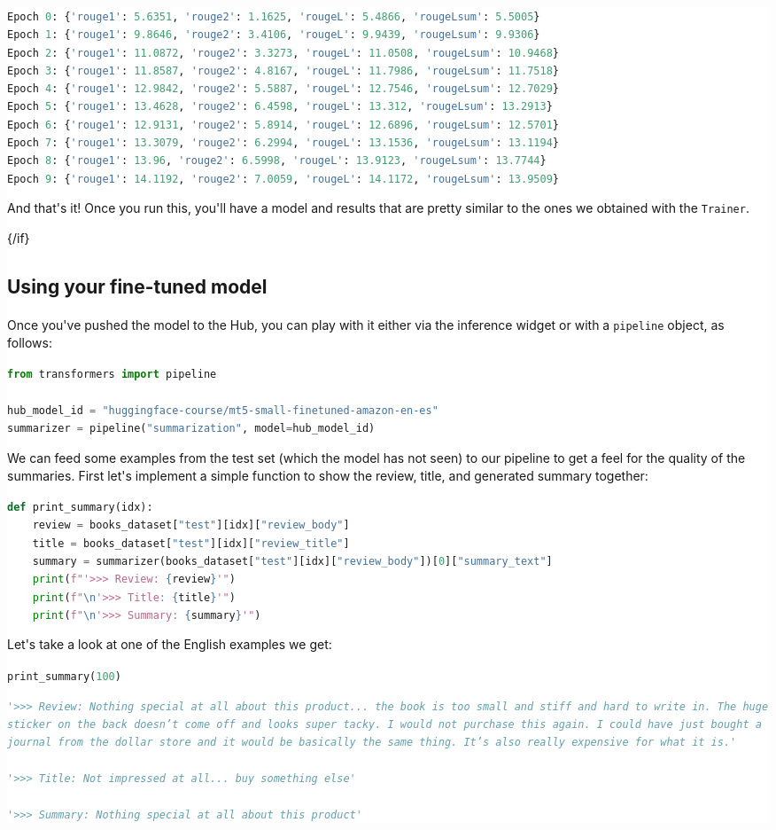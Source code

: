 ```python out
Epoch 0: {'rouge1': 5.6351, 'rouge2': 1.1625, 'rougeL': 5.4866, 'rougeLsum': 5.5005}
Epoch 1: {'rouge1': 9.8646, 'rouge2': 3.4106, 'rougeL': 9.9439, 'rougeLsum': 9.9306}
Epoch 2: {'rouge1': 11.0872, 'rouge2': 3.3273, 'rougeL': 11.0508, 'rougeLsum': 10.9468}
Epoch 3: {'rouge1': 11.8587, 'rouge2': 4.8167, 'rougeL': 11.7986, 'rougeLsum': 11.7518}
Epoch 4: {'rouge1': 12.9842, 'rouge2': 5.5887, 'rougeL': 12.7546, 'rougeLsum': 12.7029}
Epoch 5: {'rouge1': 13.4628, 'rouge2': 6.4598, 'rougeL': 13.312, 'rougeLsum': 13.2913}
Epoch 6: {'rouge1': 12.9131, 'rouge2': 5.8914, 'rougeL': 12.6896, 'rougeLsum': 12.5701}
Epoch 7: {'rouge1': 13.3079, 'rouge2': 6.2994, 'rougeL': 13.1536, 'rougeLsum': 13.1194}
Epoch 8: {'rouge1': 13.96, 'rouge2': 6.5998, 'rougeL': 13.9123, 'rougeLsum': 13.7744}
Epoch 9: {'rouge1': 14.1192, 'rouge2': 7.0059, 'rougeL': 14.1172, 'rougeLsum': 13.9509}
```

And that's it! Once you run this, you'll have a model and results that are pretty similar to the ones we obtained with the `Trainer`.

{/if}

## Using your fine-tuned model

Once you've pushed the model to the Hub, you can play with it either via the inference widget or with a `pipeline` object, as follows:

```python
from transformers import pipeline

hub_model_id = "huggingface-course/mt5-small-finetuned-amazon-en-es"
summarizer = pipeline("summarization", model=hub_model_id)
```

We can feed some examples from the test set (which the model has not seen) to our pipeline to get a feel for the quality of the summaries. First let's implement a simple function to show the review, title, and generated summary together:

```python
def print_summary(idx):
    review = books_dataset["test"][idx]["review_body"]
    title = books_dataset["test"][idx]["review_title"]
    summary = summarizer(books_dataset["test"][idx]["review_body"])[0]["summary_text"]
    print(f"'>>> Review: {review}'")
    print(f"\n'>>> Title: {title}'")
    print(f"\n'>>> Summary: {summary}'")
```

Let's take a look at one of the English examples we get:

```python
print_summary(100)
```

```python out
'>>> Review: Nothing special at all about this product... the book is too small and stiff and hard to write in. The huge sticker on the back doesn’t come off and looks super tacky. I would not purchase this again. I could have just bought a journal from the dollar store and it would be basically the same thing. It’s also really expensive for what it is.'

'>>> Title: Not impressed at all... buy something else'

'>>> Summary: Nothing special at all about this product'
```
